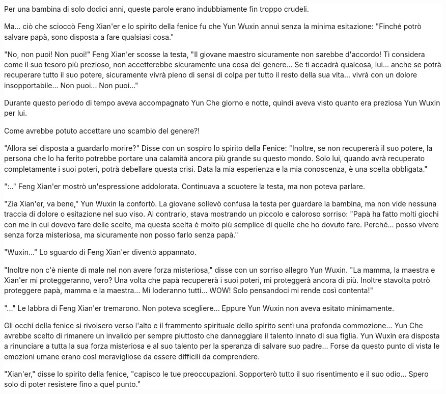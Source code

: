 
Per una bambina di solo dodici anni, queste parole erano indubbiamente fin troppo crudeli.


Ma... ciò che scioccò Feng Xian'er e lo spirito della fenice fu che Yun Wuxin annuì senza la minima esitazione: "Finché potrò salvare papà, sono disposta a fare qualsiasi cosa."


"No, non puoi! Non puoi!" Feng Xian'er scosse la testa, "Il giovane maestro sicuramente non sarebbe d'accordo! Ti considera come il suo tesoro più prezioso, non accetterebbe sicuramente una cosa del genere... Se ti accadrà qualcosa, lui... anche se potrà recuperare tutto il suo potere, sicuramente vivrà pieno di sensi di colpa per tutto il resto della sua vita... vivrà con un dolore insopportabile... Non puoi... Non puoi..."


Durante questo periodo di tempo aveva accompagnato Yun Che giorno e notte, quindi aveva visto quanto era preziosa Yun Wuxin per lui.


Come avrebbe potuto accettare uno scambio del genere?!


"Allora sei disposta a guardarlo morire?" Disse con un sospiro lo spirito della Fenice: "Inoltre, se non recupererà il suo potere, la persona che lo ha ferito potrebbe portare una calamità ancora più grande su questo mondo. Solo lui, quando avrà recuperato completamente i suoi poteri, potrà debellare questa crisi. Data la mia esperienza e la mia conoscenza, è una scelta obbligata."


":.." Feng Xian'er mostrò un'espressione addolorata. Continuava a scuotere la testa, ma non poteva parlare.


"Zia Xian'er, va bene," Yun Wuxin la confortò. La giovane sollevò confusa la testa per guardare la bambina, ma non vide nessuna traccia di dolore o esitazione nel suo viso. Al contrario, stava mostrando un piccolo e caloroso sorriso: "Papà ha fatto molti giochi con me in cui dovevo fare delle scelte, ma questa scelta è molto più semplice di quelle che ho dovuto fare. Perché... posso vivere senza forza misteriosa, ma sicuramente non posso farlo senza papà."


"Wuxin..." Lo sguardo di Feng Xian'er diventò appannato.


"Inoltre non c'è niente di male nel non avere forza misteriosa," disse con un sorriso allegro Yun Wuxin. "La mamma, la maestra e Xian'er mi proteggeranno, vero? Una volta che papà recupererà i suoi poteri, mi proteggerà ancora di più. Inoltre stavolta potrò proteggere papà, mamma e la maestra... Mi loderanno tutti... WOW! Solo pensandoci mi rende così contenta!"


"..." Le labbra di Feng Xian'er tremarono. Non poteva scegliere... Eppure Yun Wuxin non aveva esitato minimamente.


Gli occhi della fenice si rivolsero verso l'alto e il frammento spirituale dello spirito sentì una profonda commozione... Yun Che avrebbe scelto di rimanere un invalido per sempre piuttosto che danneggiare il talento innato di sua figlia. Yun Wuxin era disposta a rinunciare a tutta la sua forza misteriosa e al suo talento per la speranza di salvare suo padre... Forse da questo punto di vista le emozioni umane erano così meravigliose da essere difficili da comprendere.


"Xian'er," disse lo spirito della fenice, "capisco le tue preoccupazioni. Sopporterò tutto il suo risentimento e il suo odio... Spero solo di poter resistere fino a quel punto."

